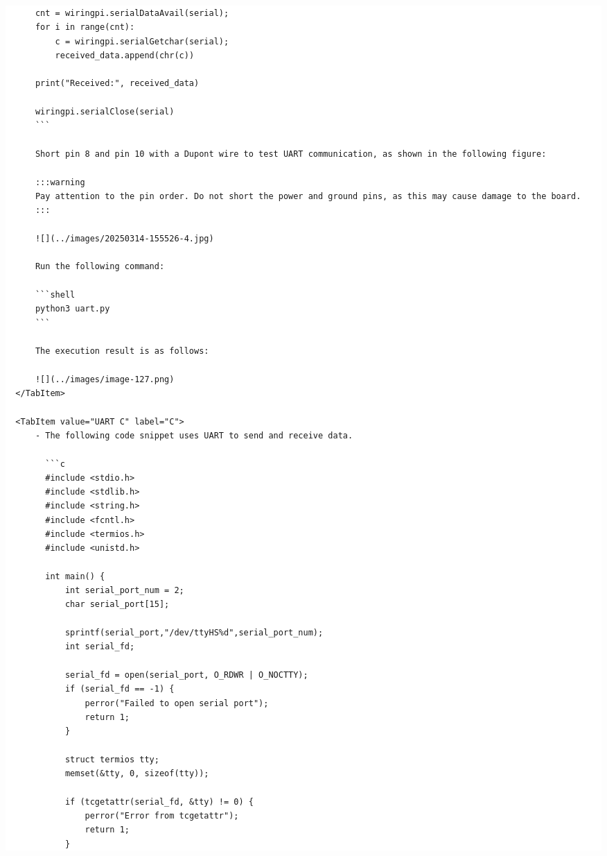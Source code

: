   ```
        cnt = wiringpi.serialDataAvail(serial);
        for i in range(cnt):
            c = wiringpi.serialGetchar(serial);
            received_data.append(chr(c))

        print("Received:", received_data)

        wiringpi.serialClose(serial)
        ```

        Short pin 8 and pin 10 with a Dupont wire to test UART communication, as shown in the following figure:

        :::warning
        Pay attention to the pin order. Do not short the power and ground pins, as this may cause damage to the board.
        :::

        ![](../images/20250314-155526-4.jpg)

        Run the following command:

        ```shell
        python3 uart.py
        ```

        The execution result is as follows:

        ![](../images/image-127.png)
    </TabItem>

    <TabItem value="UART C" label="C">
        - The following code snippet uses UART to send and receive data.

          ```c
          #include <stdio.h>
          #include <stdlib.h>
          #include <string.h>
          #include <fcntl.h>
          #include <termios.h>
          #include <unistd.h>

          int main() {
              int serial_port_num = 2;
              char serial_port[15];

              sprintf(serial_port,"/dev/ttyHS%d",serial_port_num);
              int serial_fd;

              serial_fd = open(serial_port, O_RDWR | O_NOCTTY);
              if (serial_fd == -1) {
                  perror("Failed to open serial port");
                  return 1;
              }

              struct termios tty;
              memset(&tty, 0, sizeof(tty));

              if (tcgetattr(serial_fd, &tty) != 0) {
                  perror("Error from tcgetattr");
                  return 1;
              }

  ```
